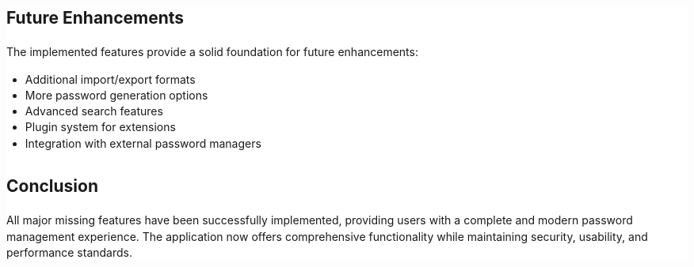 ## Future Enhancements

The implemented features provide a solid foundation for future enhancements:
- Additional import/export formats
- More password generation options
- Advanced search features
- Plugin system for extensions
- Integration with external password managers

## Conclusion

All major missing features have been successfully implemented, providing users with a complete and modern password management experience. The application now offers comprehensive functionality while maintaining security, usability, and performance standards.
